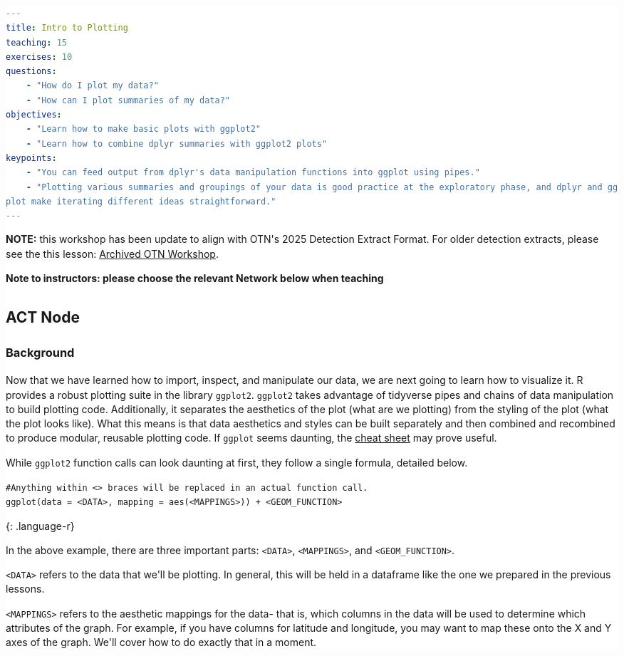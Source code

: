 ```yaml
---
title: Intro to Plotting
teaching: 15
exercises: 10
questions:
    - "How do I plot my data?"
    - "How can I plot summaries of my data?"
objectives:
    - "Learn how to make basic plots with ggplot2"
    - "Learn how to combine dplyr summaries with ggplot2 plots"
keypoints:
    - "You can feed output from dplyr's data manipulation functions into ggplot using pipes."
    - "Plotting various summaries and groupings of your data is good practice at the exploratory phase, and dplyr and ggplot make iterating different ideas straightforward."	  
---
```

**NOTE:** this workshop has been update to align with OTN's 2025 Detection Extract Format. For older detection extracts, please see the this lesson: [Archived OTN Workshop](https://ocean-tracking-network.github.io/otn-workshop-2025-06/). 

**Note to instructors: please choose the relevant Network below when teaching**

## ACT Node

### Background

Now that we have learned how to import, inspect, and manipulate our data, we are next going to learn how to visualize it. R provides a robust plotting suite in the library `ggplot2`. `ggplot2` takes advantage of tidyverse pipes and chains of data manipulation to build plotting code. Additionally, it separates the aesthetics of the plot (what are we plotting) from the styling of the plot (what the plot looks like). What this means is that data aesthetics and styles can be built separately and then combined and recombined to produce modular, reusable plotting code. If `ggplot` seems daunting, the [cheat sheet](https://www.rstudio.com/resources/cheatsheets/) may prove useful. 

While `ggplot2` function calls can look daunting at first, they follow a single formula, detailed below.

~~~
#Anything within <> braces will be replaced in an actual function call.
ggplot(data = <DATA>, mapping = aes(<MAPPINGS>)) + <GEOM_FUNCTION>
~~~
{: .language-r}

In the above example, there are three important parts: `<DATA>`, `<MAPPINGS>`, and `<GEOM_FUNCTION>`.

`<DATA>` refers to the data that we'll be plotting. In general, this will be held in a dataframe like the one we prepared in the previous lessons.

`<MAPPINGS>` refers to the aesthetic mappings for the data- that is, which columns in the data will be used to determine which attributes of the graph. For example, if you have columns for latitude and longitude, you may want to map these onto the X and Y axes of the graph. We'll cover how to do exactly that in a moment.

